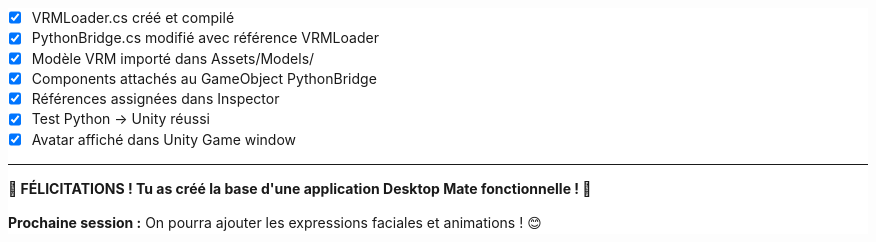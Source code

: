 - [x] VRMLoader.cs créé et compilé
- [x] PythonBridge.cs modifié avec référence VRMLoader
- [x] Modèle VRM importé dans Assets/Models/
- [x] Components attachés au GameObject PythonBridge
- [x] Références assignées dans Inspector
- [x] Test Python → Unity réussi
- [x] Avatar affiché dans Unity Game window

---

**🎊 FÉLICITATIONS ! Tu as créé la base d'une application Desktop Mate fonctionnelle ! 🎊**

**Prochaine session :** On pourra ajouter les expressions faciales et animations ! 😊
